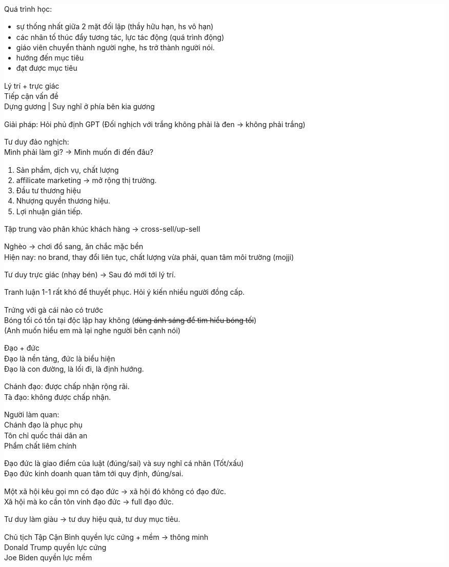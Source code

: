 Quá trình học:  
- sự thống nhất giữa 2 mặt đối lập (thầy hữu hạn, hs vô hạn)  
- các nhân tố thúc đẩy tương tác, lực tác động (quá trình động)  
- giáo viên chuyển thành người nghe, hs trở thành người nói.  
- hướng đến mục tiêu  
- đạt được mục tiêu  
  
Lý trí + trực giác  
Tiếp cận vấn đề  
Dựng gương | Suy nghĩ ở phía bên kia gương  
  
Giải pháp: Hỏi phủ định GPT (Đối nghịch với trắng không phải là đen → không phải trắng)  
  
Tư duy đảo nghịch:  
Mình phải làm gì? → Mình muốn đi đến đâu?  
  
1. Sản phầm, dịch vụ, chất lượng  
2. affilicate marketing → mở rộng thị trường.  
3. Đầu tư thương hiệu  
4. Nhượng quyền thương hiệu.  
5. Lợi nhuận gián tiếp.  
  
Tập trung vào phân khúc khách hàng → cross-sell/up-sell  
  
Nghèo → chơi đồ sang, ăn chắc mặc bền  
Hiện nay: no brand, thay đổi liên tục, chất lượng vừa phải, quan tâm môi trường (mojji)  
  
Tư duy trực giác (nhạy bén) → Sau đó mới tới lý trí.  
  
Tranh luận 1-1 rất khó để thuyết phục. Hỏi ý kiến nhiều người đồng cấp.  
  
  
Trứng với gà cái nào có trước  
Bóng tối có tồn tại độc lập hay không (~~dùng ánh sáng để tìm hiểu bóng tối~~)  
(Anh muốn hiểu em mà lại nghe người bên cạnh nói)  
  
Đạo + đức  
Đạo là nền tảng, đức là biểu hiện  
Đạo là con đường, là lối đi, là định hướng.  
  
Chánh đạo: được chấp nhận rộng rãi.  
Tà đạo: không được chấp nhận.  
  
Người làm quan:  
Chánh đạo là phục phụ  
Tôn chỉ quốc thái dân an  
Phẩm chất liêm chính  
  
Đạo đức là giao điểm của luật (đúng/sai) và suy nghĩ cá nhân (Tốt/xấu)  
Đạo đức kinh doanh quan tâm tới quy định, đúng/sai.  
  
Một xã hội kêu gọi mn có đạo đức → xã hội đó không có đạo đức.  
Xã hội mà ko cần tôn vinh đạo đức → full đạo đức.  
  
Tư duy làm giàu → tư duy hiệu quả, tư duy mục tiêu.  
  
Chủ tịch Tập Cận Bình quyền lực cứng + mềm → thông minh  
Donald Trump quyền lực cứng  
Joe Biden quyền lực mềm  
  